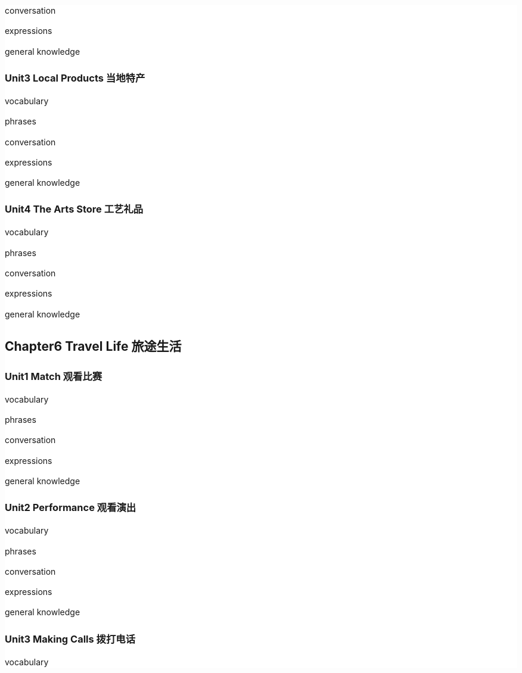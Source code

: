 conversation

expressions

general knowledge

### Unit3 Local Products 当地特产

vocabulary

phrases

conversation

expressions

general knowledge

### Unit4 The Arts Store 工艺礼品

vocabulary

phrases

conversation

expressions

general knowledge

## Chapter6 Travel Life 旅途生活

### Unit1 Match 观看比赛

vocabulary

phrases

conversation

expressions

general knowledge

### Unit2 Performance 观看演出

vocabulary

phrases

conversation

expressions

general knowledge

### Unit3 Making Calls 拨打电话

vocabulary
